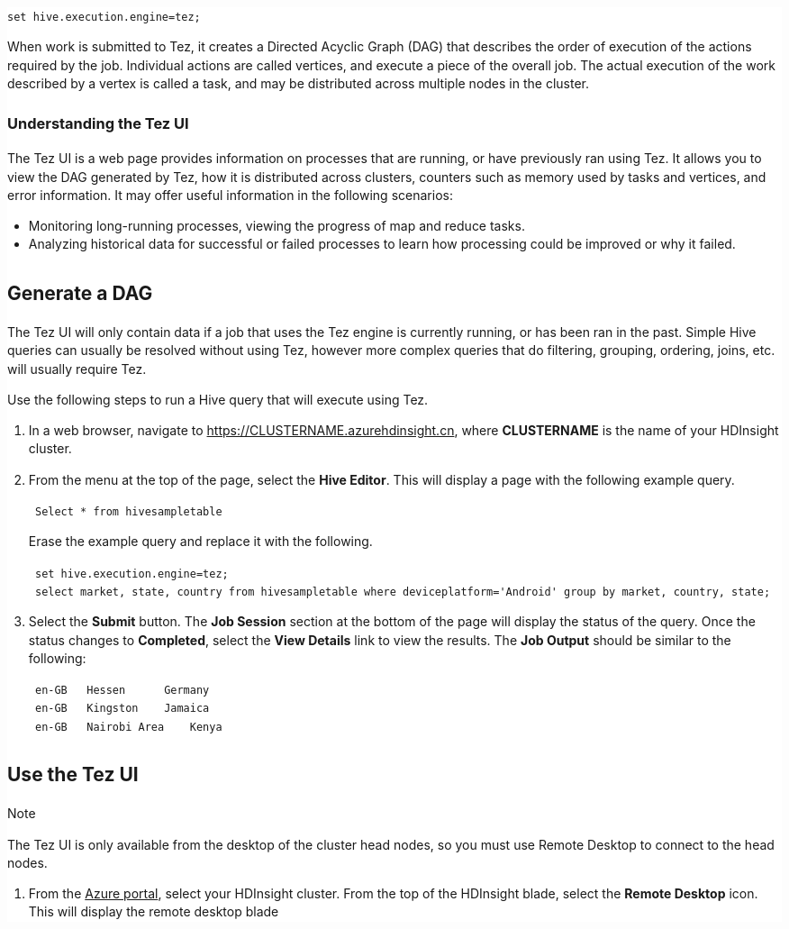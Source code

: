     set hive.execution.engine=tez;

When work is submitted to Tez, it creates a Directed Acyclic Graph (DAG) that describes the order of execution of the actions required by the job. Individual actions are called vertices, and execute a piece of the overall job. The actual execution of the work described by a vertex is called a task, and may be distributed across multiple nodes in the cluster.

### Understanding the Tez UI
The Tez UI is a web page provides information on processes that are running, or have previously ran using Tez. It allows you to view the DAG generated by Tez, how it is distributed across clusters, counters such as memory used by tasks and vertices, and error information. It may offer useful information in the following scenarios:

* Monitoring long-running processes, viewing the progress of map and reduce tasks.
* Analyzing historical data for successful or failed processes to learn how processing could be improved or why it failed.

## Generate a DAG
The Tez UI will only contain data if a job that uses the Tez engine is currently running, or has been ran in the past. Simple Hive queries can usually be resolved without using Tez, however more complex queries that do filtering, grouping, ordering, joins, etc. will usually require Tez.

Use the following steps to run a Hive query that will execute using Tez.

1. In a web browser, navigate to https://CLUSTERNAME.azurehdinsight.cn, where **CLUSTERNAME** is the name of your HDInsight cluster.
2. From the menu at the top of the page, select the **Hive Editor**. This will display a page with the following example query.

        Select * from hivesampletable

    Erase the example query and replace it with the following.

        set hive.execution.engine=tez;
        select market, state, country from hivesampletable where deviceplatform='Android' group by market, country, state;
3. Select the **Submit** button. The **Job Session** section at the bottom of the page will display the status of the query. Once the status changes to **Completed**, select the **View Details** link to view the results. The **Job Output** should be similar to the following:

        en-GB   Hessen      Germany
        en-GB   Kingston    Jamaica
        en-GB   Nairobi Area    Kenya

## Use the Tez UI
> [!NOTE]
> The Tez UI is only available from the desktop of the cluster head nodes, so you must use Remote Desktop to connect to the head nodes.
>
>

1. From the [Azure portal](https://portal.azure.cn), select your HDInsight cluster. From the top of the HDInsight blade, select the **Remote Desktop** icon. This will display the remote desktop blade
